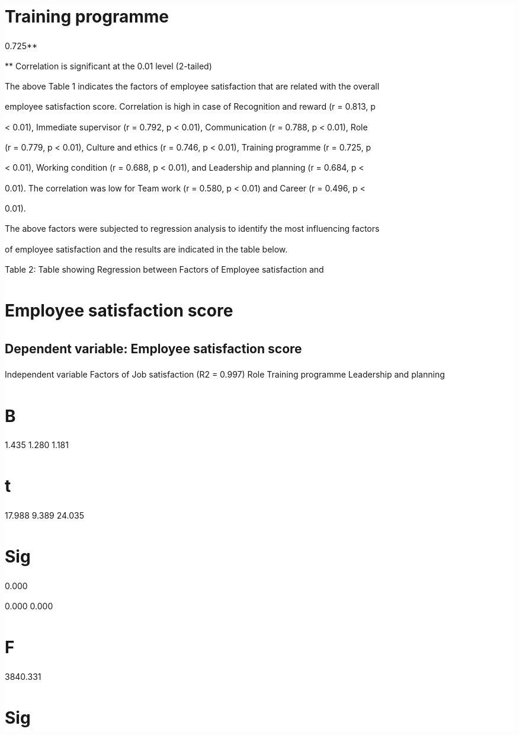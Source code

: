 # Training programme

0.725**

** Correlation is significant at the 0.01 level (2-tailed)

The above Table 1 indicates the factors of employee satisfaction that are related with the overall

employee satisfaction score. Correlation is high in case of Recognition and reward (r = 0.813, p

< 0.01), Immediate supervisor (r = 0.792, p < 0.01), Communication (r = 0.788, p < 0.01), Role

(r = 0.779, p < 0.01), Culture and ethics (r = 0.746, p < 0.01), Training programme (r = 0.725, p

< 0.01), Working condition (r = 0.688, p < 0.01), and Leadership and planning (r = 0.684, p <

0.01). The correlation was low for Team work (r = 0.580, p < 0.01) and Career (r = 0.496, p <

0.01).

The above factors were subjected to regression analysis to identify the most influencing factors

of employee satisfaction and the results are indicated in the table below.

Table 2: Table showing Regression between Factors of Employee satisfaction and

# Employee satisfaction score

## Dependent variable: Employee satisfaction score

Independent variable Factors of Job satisfaction (R2 = 0.997) Role Training programme Leadership and planning

# B

1.435 1.280 1.181

# t

17.988 9.389 24.035

# Sig

0.000

0.000 0.000

# F

3840.331

# Sig
